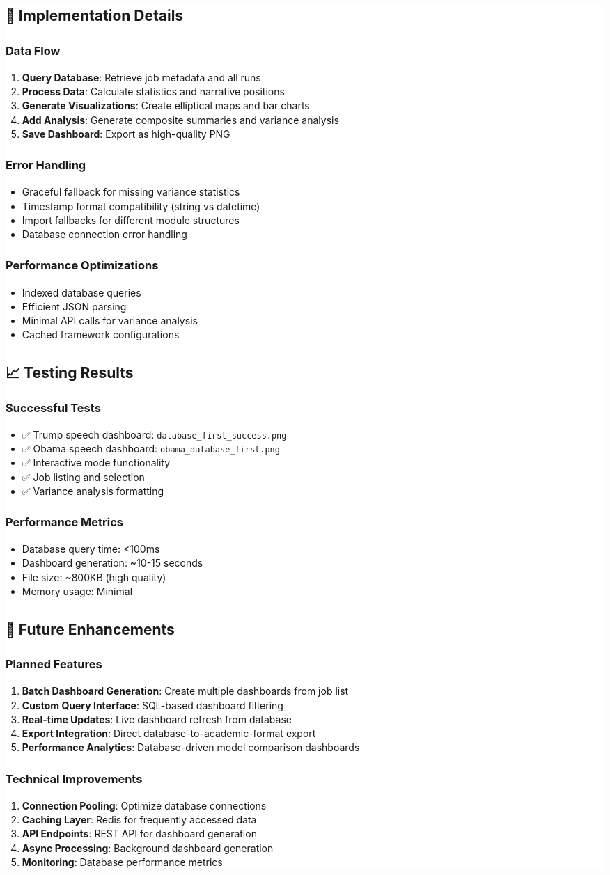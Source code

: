 ## 🔧 **Implementation Details**

### **Data Flow**
1. **Query Database**: Retrieve job metadata and all runs
2. **Process Data**: Calculate statistics and narrative positions
3. **Generate Visualizations**: Create elliptical maps and bar charts
4. **Add Analysis**: Generate composite summaries and variance analysis
5. **Save Dashboard**: Export as high-quality PNG

### **Error Handling**
- Graceful fallback for missing variance statistics
- Timestamp format compatibility (string vs datetime)
- Import fallbacks for different module structures
- Database connection error handling

### **Performance Optimizations**
- Indexed database queries
- Efficient JSON parsing
- Minimal API calls for variance analysis
- Cached framework configurations

## 📈 **Testing Results**

### **Successful Tests**
- ✅ Trump speech dashboard: `database_first_success.png`
- ✅ Obama speech dashboard: `obama_database_first.png`
- ✅ Interactive mode functionality
- ✅ Job listing and selection
- ✅ Variance analysis formatting

### **Performance Metrics**
- Database query time: <100ms
- Dashboard generation: ~10-15 seconds
- File size: ~800KB (high quality)
- Memory usage: Minimal

## 🚀 **Future Enhancements**

### **Planned Features**
1. **Batch Dashboard Generation**: Create multiple dashboards from job list
2. **Custom Query Interface**: SQL-based dashboard filtering
3. **Real-time Updates**: Live dashboard refresh from database
4. **Export Integration**: Direct database-to-academic-format export
5. **Performance Analytics**: Database-driven model comparison dashboards

### **Technical Improvements**
1. **Connection Pooling**: Optimize database connections
2. **Caching Layer**: Redis for frequently accessed data
3. **API Endpoints**: REST API for dashboard generation
4. **Async Processing**: Background dashboard generation
5. **Monitoring**: Database performance metrics
